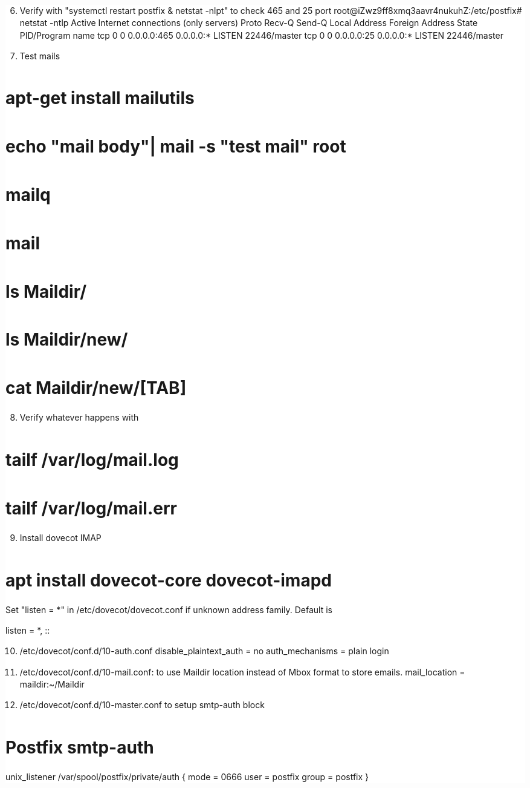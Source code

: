 
6. Verify with "systemctl restart postfix & netstat -nlpt" to check 465 and 25 port
root@iZwz9ff8xmq3aavr4nukuhZ:/etc/postfix# netstat -ntlp
Active Internet connections (only servers)
Proto Recv-Q Send-Q Local Address           Foreign Address         State       PID/Program name
tcp        0      0 0.0.0.0:465             0.0.0.0:*               LISTEN      22446/master
tcp        0      0 0.0.0.0:25              0.0.0.0:*               LISTEN      22446/master

7. Test mails
# apt-get install mailutils
# echo "mail body"| mail -s "test mail" root
# mailq
# mail
# ls Maildir/
# ls Maildir/new/
# cat Maildir/new/[TAB]

8. Verify whatever happens with
# tailf /var/log/mail.log
# tailf /var/log/mail.err

9. Install dovecot IMAP
# apt install dovecot-core dovecot-imapd

Set "listen = *" in /etc/dovecot/dovecot.conf if unknown address family. Default is

listen = *, ::

10. /etc/dovecot/conf.d/10-auth.conf
disable_plaintext_auth = no
auth_mechanisms = plain login

11. /etc/dovecot/conf.d/10-mail.conf: to use Maildir location instead
    of Mbox format to store emails.
mail_location = maildir:~/Maildir

12. /etc/dovecot/conf.d/10-master.conf to setup smtp-auth block
# Postfix smtp-auth
unix_listener /var/spool/postfix/private/auth {
    mode = 0666
    user = postfix
    group = postfix
}

